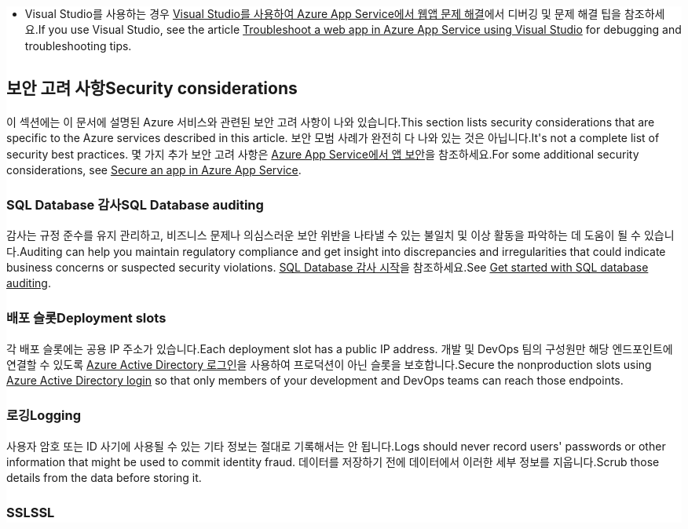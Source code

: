 * <span data-ttu-id="ff5c2-270">Visual Studio를 사용하는 경우 [Visual Studio를 사용하여 Azure App Service에서 웹앱 문제 해결][troubleshoot-web-app]에서 디버깅 및 문제 해결 팁을 참조하세요.</span><span class="sxs-lookup"><span data-stu-id="ff5c2-270">If you use Visual Studio, see the article [Troubleshoot a web app in Azure App Service using Visual Studio][troubleshoot-web-app] for debugging and troubleshooting tips.</span></span>

## <a name="security-considerations"></a><span data-ttu-id="ff5c2-271">보안 고려 사항</span><span class="sxs-lookup"><span data-stu-id="ff5c2-271">Security considerations</span></span>
<span data-ttu-id="ff5c2-272">이 섹션에는 이 문서에 설명된 Azure 서비스와 관련된 보안 고려 사항이 나와 있습니다.</span><span class="sxs-lookup"><span data-stu-id="ff5c2-272">This section lists security considerations that are specific to the Azure services described in this article.</span></span> <span data-ttu-id="ff5c2-273">보안 모범 사례가 완전히 다 나와 있는 것은 아닙니다.</span><span class="sxs-lookup"><span data-stu-id="ff5c2-273">It's not a complete list of security best practices.</span></span> <span data-ttu-id="ff5c2-274">몇 가지 추가 보안 고려 사항은 [Azure App Service에서 앱 보안][app-service-security]을 참조하세요.</span><span class="sxs-lookup"><span data-stu-id="ff5c2-274">For some additional security considerations, see [Secure an app in Azure App Service][app-service-security].</span></span>

### <a name="sql-database-auditing"></a><span data-ttu-id="ff5c2-275">SQL Database 감사</span><span class="sxs-lookup"><span data-stu-id="ff5c2-275">SQL Database auditing</span></span>
<span data-ttu-id="ff5c2-276">감사는 규정 준수를 유지 관리하고, 비즈니스 문제나 의심스러운 보안 위반을 나타낼 수 있는 불일치 및 이상 활동을 파악하는 데 도움이 될 수 있습니다.</span><span class="sxs-lookup"><span data-stu-id="ff5c2-276">Auditing can help you maintain regulatory compliance and get insight into discrepancies and irregularities that could indicate business concerns or suspected security violations.</span></span> <span data-ttu-id="ff5c2-277">[SQL Database 감사 시작][sql-audit]을 참조하세요.</span><span class="sxs-lookup"><span data-stu-id="ff5c2-277">See [Get started with SQL database auditing][sql-audit].</span></span>

### <a name="deployment-slots"></a><span data-ttu-id="ff5c2-278">배포 슬롯</span><span class="sxs-lookup"><span data-stu-id="ff5c2-278">Deployment slots</span></span>
<span data-ttu-id="ff5c2-279">각 배포 슬롯에는 공용 IP 주소가 있습니다.</span><span class="sxs-lookup"><span data-stu-id="ff5c2-279">Each deployment slot has a public IP address.</span></span> <span data-ttu-id="ff5c2-280">개발 및 DevOps 팀의 구성원만 해당 엔드포인트에 연결할 수 있도록 [Azure Active Directory 로그인][aad-auth]을 사용하여 프로덕션이 아닌 슬롯을 보호합니다.</span><span class="sxs-lookup"><span data-stu-id="ff5c2-280">Secure the nonproduction slots using [Azure Active Directory login][aad-auth] so that only members of your development and DevOps teams can reach those endpoints.</span></span>

### <a name="logging"></a><span data-ttu-id="ff5c2-281">로깅</span><span class="sxs-lookup"><span data-stu-id="ff5c2-281">Logging</span></span>
<span data-ttu-id="ff5c2-282">사용자 암호 또는 ID 사기에 사용될 수 있는 기타 정보는 절대로 기록해서는 안 됩니다.</span><span class="sxs-lookup"><span data-stu-id="ff5c2-282">Logs should never record users' passwords or other information that might be used to commit identity fraud.</span></span> <span data-ttu-id="ff5c2-283">데이터를 저장하기 전에 데이터에서 이러한 세부 정보를 지웁니다.</span><span class="sxs-lookup"><span data-stu-id="ff5c2-283">Scrub those details from the data before storing it.</span></span>   

### <a name="ssl"></a><span data-ttu-id="ff5c2-284">SSL</span><span class="sxs-lookup"><span data-stu-id="ff5c2-284">SSL</span></span>

[aad-auth]: /azure/app-service-mobile/app-service-mobile-how-to-configure-active-directory-authentication
[app-insights]: /azure/application-insights/app-insights-overview
[app-insights-data-rate]: /azure/application-insights/app-insights-pricing
[app-service]: https://azure.microsoft.com/documentation/services/app-service/
[app-service-auth]: /azure/app-service-api/app-service-api-authentication
[app-service-plans]: /azure/app-service/azure-web-sites-web-hosting-plans-in-depth-overview
[app-service-plans-tiers]: https://azure.microsoft.com/pricing/details/app-service/
[app-service-security]: /azure/app-service-web/web-sites-security
[app-settings]: /azure/app-service-web/web-sites-configure
[arm-template]: /azure/azure-resource-manager/resource-group-overview#resource-groups
[azure-devops]: /azure/devops/
[azure-dns]: /azure/dns/dns-overview
[custom-domain-name]: /azure/app-service-web/web-sites-custom-domain-name
[deploy]: /azure/app-service-web/web-sites-deploy
[deploy-arm-template]: /azure/resource-group-template-deploy
[deployment-slots]: /azure/app-service-web/web-sites-staged-publishing
[diagnostic-logs]: /azure/app-service-web/web-sites-enable-diagnostic-log
[kudu]: https://azure.microsoft.com/blog/windows-azure-websites-online-tools-you-should-know-about/
[monitoring-guidance]: ../../best-practices/monitoring.md
[new-relic]: https://newrelic.com/
[paas-basic-arm-template]: https://github.com/mspnp/reference-architectures/tree/master/managed-web-app/basic-web-app/Paas-Basic/Templates
[perf-analysis]: https://github.com/mspnp/performance-optimization/blob/master/Performance-Analysis-Primer.md
[rbac]: /azure/active-directory/role-based-access-control-what-is
[resource-group]: /azure/azure-resource-manager/resource-group-overview
[sla]: https://azure.microsoft.com/support/legal/sla/
[sql-audit]: /azure/sql-database/sql-database-auditing-get-started
[sql-backup]: /azure/sql-database/sql-database-business-continuity
[sql-db]: https://azure.microsoft.com/documentation/services/sql-database/
[sql-db-overview]: /azure/sql-database/sql-database-technical-overview
[sql-db-scale]: /azure/sql-database/sql-database-service-tiers#scaling-up-or-scaling-down-a-single-database
[sql-db-service-tiers]: /azure/sql-database/sql-database-service-tiers
[sql-db-v12]: /azure/sql-database/sql-database-features
[sql-dtu]: /azure/sql-database/sql-database-service-tiers
[sql-human-error]: /azure/sql-database/sql-database-business-continuity#recover-a-database-after-a-user-or-application-error
[sql-outage-recovery]: /azure/sql-database/sql-database-business-continuity#recover-a-database-to-another-region-from-an-azure-regional-data-center-outage
[ssl-redirect]: /azure/app-service-web/web-sites-configure-ssl-certificate#bkmk_enforce
[sql-resource-limits]: /azure/sql-database/sql-database-resource-limits
[ssl-cert]: /azure/app-service-web/web-sites-purchase-ssl-web-site
[troubleshoot-blade]: https://azure.microsoft.com/updates/self-service-troubleshooting-for-app-service-web-apps-customers/
[tfs]: /tfs/index
[troubleshoot-web-app]: /azure/app-service-web/web-sites-dotnet-troubleshoot-visual-studio
[visio-download]: https://archcenter.blob.core.windows.net/cdn/app-service-reference-architectures.vsdx
[web-app-autoscale]: /azure/app-service-web/web-sites-scale
[web-app-backup]: /azure/app-service-web/web-sites-backup
[web-app-log-stream]: /azure/app-service-web/web-sites-enable-diagnostic-log#streamlogs
[0]: ./images/basic-web-app.png "기본 Azure 웹 응용 프로그램의 아키텍처"
[1]: ./images/paas-basic-web-app-staging-slots.png "프로덕션 및 스테이징 배포에 대한 슬롯 교환"